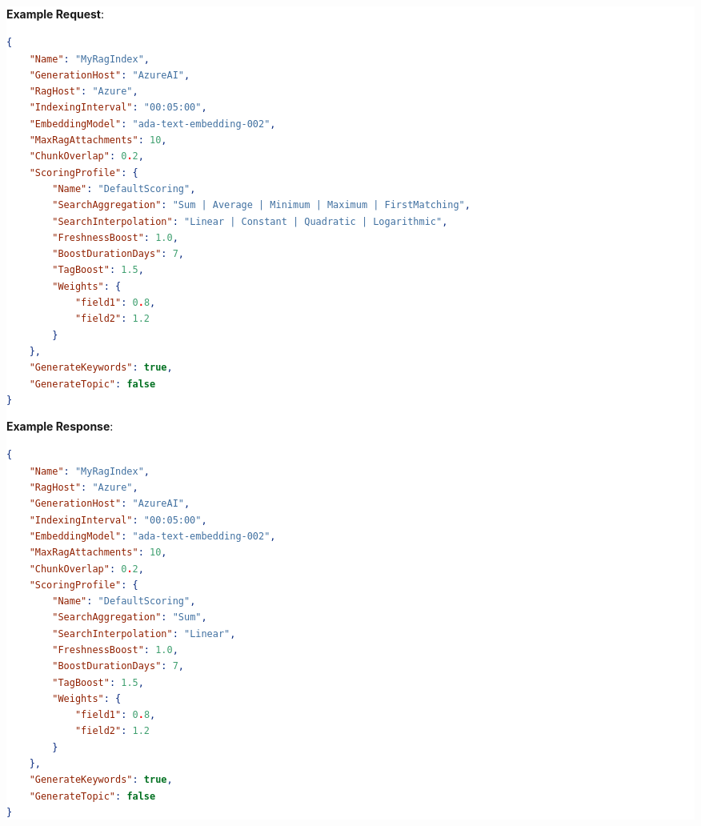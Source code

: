 **Example Request**:
```json
{
    "Name": "MyRagIndex",
    "GenerationHost": "AzureAI",
    "RagHost": "Azure",
    "IndexingInterval": "00:05:00",
    "EmbeddingModel": "ada-text-embedding-002",
    "MaxRagAttachments": 10,
    "ChunkOverlap": 0.2,
    "ScoringProfile": {
        "Name": "DefaultScoring",
        "SearchAggregation": "Sum | Average | Minimum | Maximum | FirstMatching",
        "SearchInterpolation": "Linear | Constant | Quadratic | Logarithmic",
        "FreshnessBoost": 1.0,
        "BoostDurationDays": 7,
        "TagBoost": 1.5,
        "Weights": {
            "field1": 0.8,
            "field2": 1.2
        }
    },
    "GenerateKeywords": true,
    "GenerateTopic": false
}
```

**Example Response**:
```json
{
    "Name": "MyRagIndex",
    "RagHost": "Azure",
    "GenerationHost": "AzureAI",
    "IndexingInterval": "00:05:00",
    "EmbeddingModel": "ada-text-embedding-002",
    "MaxRagAttachments": 10,
    "ChunkOverlap": 0.2,
    "ScoringProfile": {
        "Name": "DefaultScoring",
        "SearchAggregation": "Sum",
        "SearchInterpolation": "Linear",
        "FreshnessBoost": 1.0,
        "BoostDurationDays": 7,
        "TagBoost": 1.5,
        "Weights": {
            "field1": 0.8,
            "field2": 1.2
        }
    },
    "GenerateKeywords": true,
    "GenerateTopic": false
}
```
